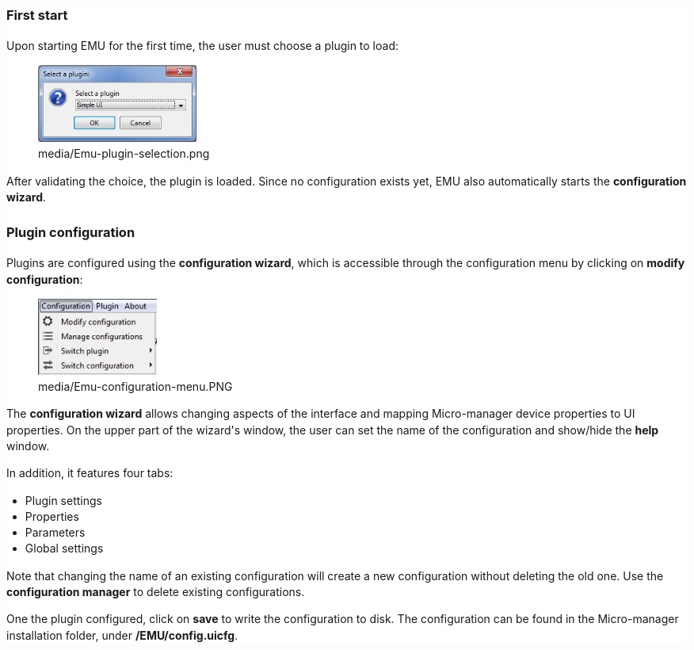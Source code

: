 ### First start

Upon starting EMU for the first time, the user must choose a plugin to
load:

<figure>
<img src="media/Emu-plugin-selection.png" title="media/Emu-plugin-selection.png" width="200" alt="media/Emu-plugin-selection.png" /><figcaption aria-hidden="true">media/Emu-plugin-selection.png</figcaption>
</figure>

After validating the choice, the plugin is loaded. Since no
configuration exists yet, EMU also automatically starts the
**configuration wizard**.

### Plugin configuration

Plugins are configured using the **configuration wizard**, which is
accessible through the configuration menu by clicking on **modify
configuration**:

<figure>
<img src="media/Emu-configuration-menu.PNG" title="media/Emu-configuration-menu.PNG" width="150" alt="media/Emu-configuration-menu.PNG" /><figcaption aria-hidden="true">media/Emu-configuration-menu.PNG</figcaption>
</figure>

The **configuration wizard** allows changing aspects of the interface
and mapping Micro-manager device properties to UI properties. On the
upper part of the wizard's window, the user can set the name of the
configuration and show/hide the **help** window.

In addition, it features four tabs:

-   Plugin settings
-   Properties
-   Parameters
-   Global settings

Note that changing the name of an existing configuration will create a
new configuration without deleting the old one. Use the **configuration
manager** to delete existing configurations.

One the plugin configured, click on **save** to write the configuration
to disk. The configuration can be found in the Micro-manager
installation folder, under **/EMU/config.uicfg**.
